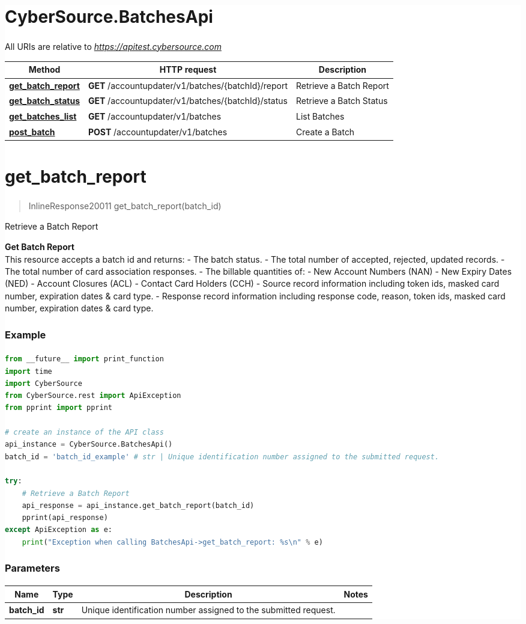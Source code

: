 # CyberSource.BatchesApi

All URIs are relative to *https://apitest.cybersource.com*

Method | HTTP request | Description
------------- | ------------- | -------------
[**get_batch_report**](BatchesApi.md#get_batch_report) | **GET** /accountupdater/v1/batches/{batchId}/report | Retrieve a Batch Report
[**get_batch_status**](BatchesApi.md#get_batch_status) | **GET** /accountupdater/v1/batches/{batchId}/status | Retrieve a Batch Status
[**get_batches_list**](BatchesApi.md#get_batches_list) | **GET** /accountupdater/v1/batches | List Batches
[**post_batch**](BatchesApi.md#post_batch) | **POST** /accountupdater/v1/batches | Create a Batch


# **get_batch_report**
> InlineResponse20011 get_batch_report(batch_id)

Retrieve a Batch Report

**Get Batch Report**<br>This resource accepts a batch id and returns: - The batch status. - The total number of accepted, rejected, updated records. - The total number of card association responses. - The billable quantities of:   - New Account Numbers (NAN)   - New Expiry Dates (NED)   - Account Closures (ACL)   - Contact Card Holders (CCH) - Source record information including token ids, masked card number, expiration dates & card type. - Response record information including response code, reason, token ids, masked card number, expiration dates & card type. 

### Example 
```python
from __future__ import print_function
import time
import CyberSource
from CyberSource.rest import ApiException
from pprint import pprint

# create an instance of the API class
api_instance = CyberSource.BatchesApi()
batch_id = 'batch_id_example' # str | Unique identification number assigned to the submitted request.

try: 
    # Retrieve a Batch Report
    api_response = api_instance.get_batch_report(batch_id)
    pprint(api_response)
except ApiException as e:
    print("Exception when calling BatchesApi->get_batch_report: %s\n" % e)
```

### Parameters

Name | Type | Description  | Notes
------------- | ------------- | ------------- | -------------
 **batch_id** | **str**| Unique identification number assigned to the submitted request. | 
